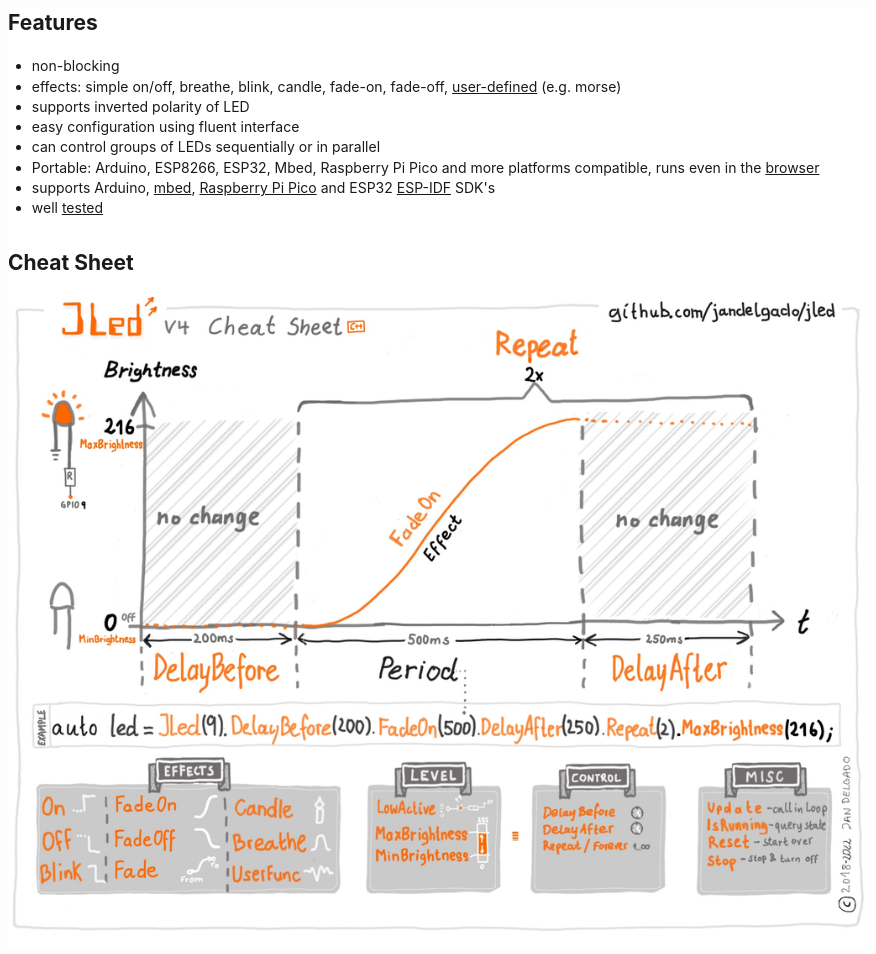 

## Features

* non-blocking
* effects: simple on/off, breathe, blink, candle, fade-on, fade-off, [user-defined](examples/morse) (e.g. morse)
* supports inverted  polarity of LED
* easy configuration using fluent interface
* can control groups of LEDs sequentially or in parallel
* Portable: Arduino, ESP8266, ESP32, Mbed, Raspberry Pi Pico and more platforms
  compatible, runs even in the [browser](https://jandelgado.github.io/jled-wasm)
* supports Arduino, [mbed](https://www.mbed.com), [Raspberry Pi
  Pico](https://github.com/raspberrypi/pico-sdk) and ESP32
  [ESP-IDF](https://www.espressif.com/en/products/sdks/esp-idf) SDK's
* well [tested](https://coveralls.io/github/jandelgado/jled)

## Cheat Sheet

![JLed Cheat Sheet](doc/cheat_sheet.jpg)
